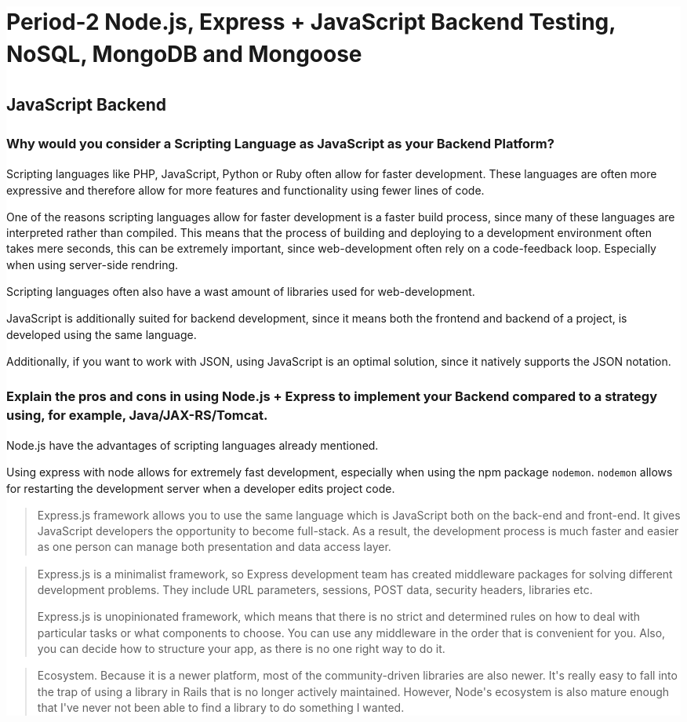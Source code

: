 # Period-2 Node.js, Express + JavaScript Backend Testing, NoSQL, MongoDB and Mongoose

## JavaScript Backend

### Why would you consider a Scripting Language as JavaScript as your Backend Platform?

Scripting languages like PHP, JavaScript, Python or Ruby often allow for faster development. These languages are often more expressive and therefore allow for more features and functionality using fewer lines of code. 

One of the reasons scripting languages allow for faster development is a faster build process, since many of these languages are interpreted rather than compiled. This means that the process of building and deploying to a development environment often takes mere seconds, this can be extremely important, since web-development often rely on a code-feedback loop. Especially when using server-side rendring.

Scripting languages often also have a wast amount of libraries used for web-development.

JavaScript is additionally suited for backend development, since it means both the frontend and backend of a project, is developed using the same language.

Additionally, if you want to work with JSON, using JavaScript is an optimal solution, since it natively supports the JSON notation.

### Explain the pros and cons in using Node.js + Express to implement your Backend compared to a strategy using, for example, Java/JAX-RS/Tomcat.

Node.js have the advantages of scripting languages already mentioned. 

Using express with node allows for extremely fast development, especially when using the npm package `nodemon`. `nodemon` allows for restarting the development server when a developer edits project code.

> Express.js framework allows you to use the same language which is JavaScript both on the back-end and front-end. It gives JavaScript developers the opportunity to become full-stack. As a result, the development process is much faster and easier as one person can manage both presentation and data access layer.

> Express.js is a minimalist framework, so Express development team has created middleware packages for solving different development problems. They include URL parameters, sessions, POST data, security headers, libraries etc.
>
>Express.js is unopinionated framework, which means that there is no strict and determined rules on how to deal with particular tasks or what components to choose. You can use any middleware in the order that is convenient for you. Also, you can decide how to structure your app, as there is no one right way to do it.

> Ecosystem. Because it is a newer platform, most of the community-driven libraries are also newer. It's really easy to fall into the trap of using a library in Rails that is no longer actively maintained. However, Node's ecosystem is also mature enough that I've never not been able to find a library to do something I wanted.
